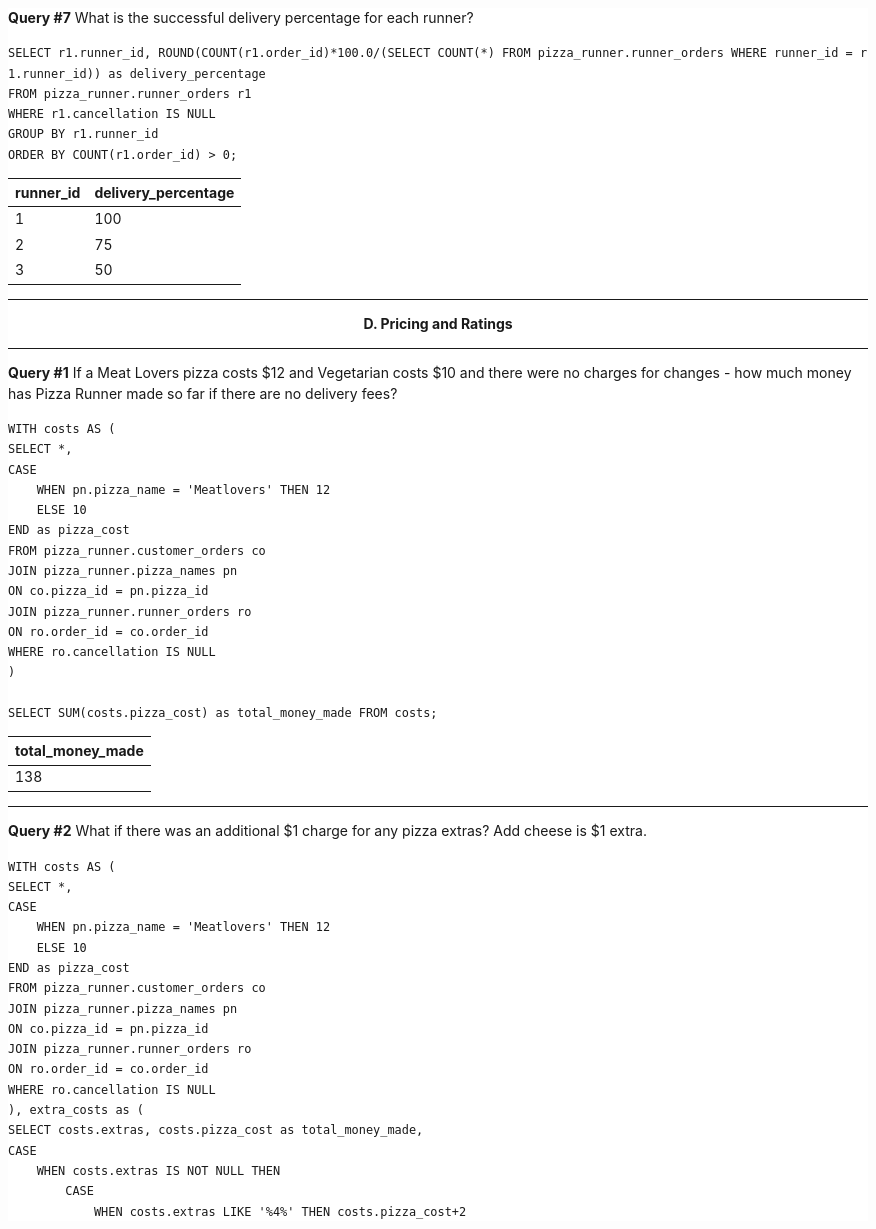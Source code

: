 **Query #7** What is the successful delivery percentage for each runner?

    SELECT r1.runner_id, ROUND(COUNT(r1.order_id)*100.0/(SELECT COUNT(*) FROM pizza_runner.runner_orders WHERE runner_id = r1.runner_id)) as delivery_percentage
    FROM pizza_runner.runner_orders r1
    WHERE r1.cancellation IS NULL
    GROUP BY r1.runner_id
    ORDER BY COUNT(r1.order_id) > 0;

| runner_id | delivery_percentage |
| --------- | ------------------- |
| 1         | 100                 |
| 2         | 75                  |
| 3         | 50                  |

---
<p align=center><b>D. Pricing and Ratings</b>

---
**Query #1** If a Meat Lovers pizza costs $12 and Vegetarian costs $10 and there were no charges for changes - how much money has Pizza Runner made so far if there are no delivery fees?

    WITH costs AS (
    SELECT *, 
    CASE
    	WHEN pn.pizza_name = 'Meatlovers' THEN 12
        ELSE 10
    END as pizza_cost
    FROM pizza_runner.customer_orders co
    JOIN pizza_runner.pizza_names pn
    ON co.pizza_id = pn.pizza_id
    JOIN pizza_runner.runner_orders ro
    ON ro.order_id = co.order_id
    WHERE ro.cancellation IS NULL
    )
    
    SELECT SUM(costs.pizza_cost) as total_money_made FROM costs;

| total_money_made |
| ---------------- |
| 138              |

---
**Query #2** What if there was an additional $1 charge for any pizza extras? Add cheese is $1 extra.

    WITH costs AS (
    SELECT *, 
    CASE
    	WHEN pn.pizza_name = 'Meatlovers' THEN 12
        ELSE 10
    END as pizza_cost
    FROM pizza_runner.customer_orders co
    JOIN pizza_runner.pizza_names pn
    ON co.pizza_id = pn.pizza_id
    JOIN pizza_runner.runner_orders ro
    ON ro.order_id = co.order_id
    WHERE ro.cancellation IS NULL
    ), extra_costs as (
    SELECT costs.extras, costs.pizza_cost as total_money_made,
    CASE
    	WHEN costs.extras IS NOT NULL THEN 
        	CASE
            	WHEN costs.extras LIKE '%4%' THEN costs.pizza_cost+2